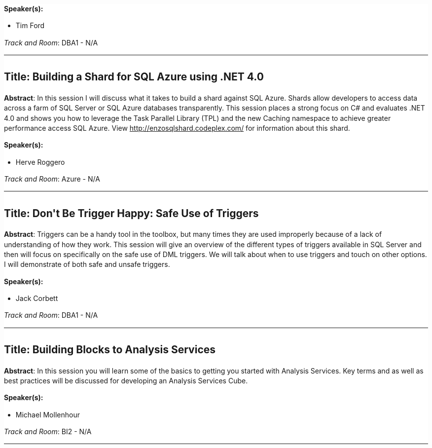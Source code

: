 **Speaker(s):**
- Tim Ford
 
*Track and Room*: DBA1 - N/A
 
----------------------------------------------------------------------------------- 
 
 
## Title: Building a Shard for SQL Azure using .NET 4.0
 
**Abstract**:
In this session I will discuss what it takes to build a shard against SQL Azure. Shards allow developers to access data across a farm of SQL Server or SQL Azure databases transparently. This session places a strong focus on C# and evaluates .NET 4.0 and shows you how to leverage the Task Parallel Library (TPL) and the new Caching namespace to achieve greater performance access SQL Azure. View http://enzosqlshard.codeplex.com/ for information about this shard. 
 
**Speaker(s):**
- Herve Roggero
 
*Track and Room*: Azure - N/A
 
----------------------------------------------------------------------------------- 
 
 
## Title: Don't Be Trigger Happy: Safe Use of Triggers
 
**Abstract**:
Triggers can be a handy tool in the toolbox, but many times they are used improperly because of a lack of understanding of how they work.  This session will give an overview of the different types of triggers available in SQL Server and then will focus on specifically on the safe use of DML triggers.  We will talk about when to use triggers and touch on other options.  I will demonstrate of both safe and unsafe triggers.
 
**Speaker(s):**
- Jack Corbett
 
*Track and Room*: DBA1 - N/A
 
----------------------------------------------------------------------------------- 
 
 
## Title: Building Blocks to Analysis Services
 
**Abstract**:
In this session you will learn some of the basics to getting you started with Analysis Services. Key terms and as well as best practices will be discussed for developing an Analysis Services Cube. 

 
**Speaker(s):**
- Michael Mollenhour
 
*Track and Room*: BI2 - N/A
 
----------------------------------------------------------------------------------- 
 
 